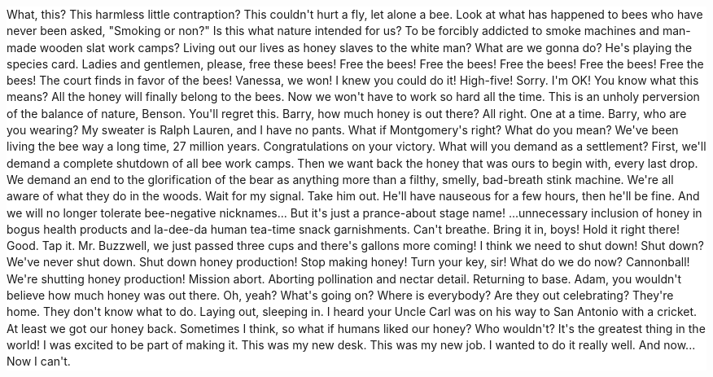 What, this? This harmless little contraption? This couldn't hurt a fly, let alone a bee.
Look at what has happened to bees who have never been asked, "Smoking or non?" Is this what nature intended for us? To be forcibly addicted to smoke machines and man-made wooden slat work camps?
Living out our lives as honey slaves to the white man?
What are we gonna do?
He's playing the species card.
Ladies and gentlemen, please, free these bees!
Free the bees! Free the bees! Free the bees! Free the bees! Free the bees!
The court finds in favor of the bees!
Vanessa, we won!
I knew you could do it! High-five!
Sorry.
I'm OK! You know what this means?
All the honey will finally belong to the bees.
Now we won't have to work so hard all the time.
This is an unholy perversion of the balance of nature, Benson.
You'll regret this.
Barry, how much honey is out there?
All right. One at a time.
Barry, who are you wearing?
My sweater is Ralph Lauren, and I have no pants.
What if Montgomery's right?
What do you mean?
We've been living the bee way a long time, 27 million years.
Congratulations on your victory. What will you demand as a settlement?
First, we'll demand a complete shutdown of all bee work camps.
Then we want back the honey that was ours to begin with, every last drop.
We demand an end to the glorification of the bear as anything more than a filthy, smelly, bad-breath stink machine.
We're all aware of what they do in the woods.
Wait for my signal. Take him out.
He'll have nauseous for a few hours, then he'll be fine.
And we will no longer tolerate bee-negative nicknames...
But it's just a prance-about stage name!
...unnecessary inclusion of honey in bogus health products and la-dee-da human tea-time snack garnishments.
Can't breathe.
Bring it in, boys!
Hold it right there! Good.
Tap it.
Mr. Buzzwell, we just passed three cups and there's gallons more coming!
I think we need to shut down!
Shut down? We've never shut down.
Shut down honey production!
Stop making honey!
Turn your key, sir!
What do we do now?
Cannonball!
We're shutting honey production!
Mission abort.
Aborting pollination and nectar detail.
Returning to base.
Adam, you wouldn't believe how much honey was out there.
Oh, yeah?
What's going on? Where is everybody?
Are they out celebrating?
They're home.
They don't know what to do. Laying out, sleeping in.
I heard your Uncle Carl was on his way to San Antonio with a cricket.
At least we got our honey back.
Sometimes I think, so what if humans liked our honey? Who wouldn't?
It's the greatest thing in the world! I was excited to be part of making it.
This was my new desk. This was my new job. I wanted to do it really well. And now...
Now I can't.